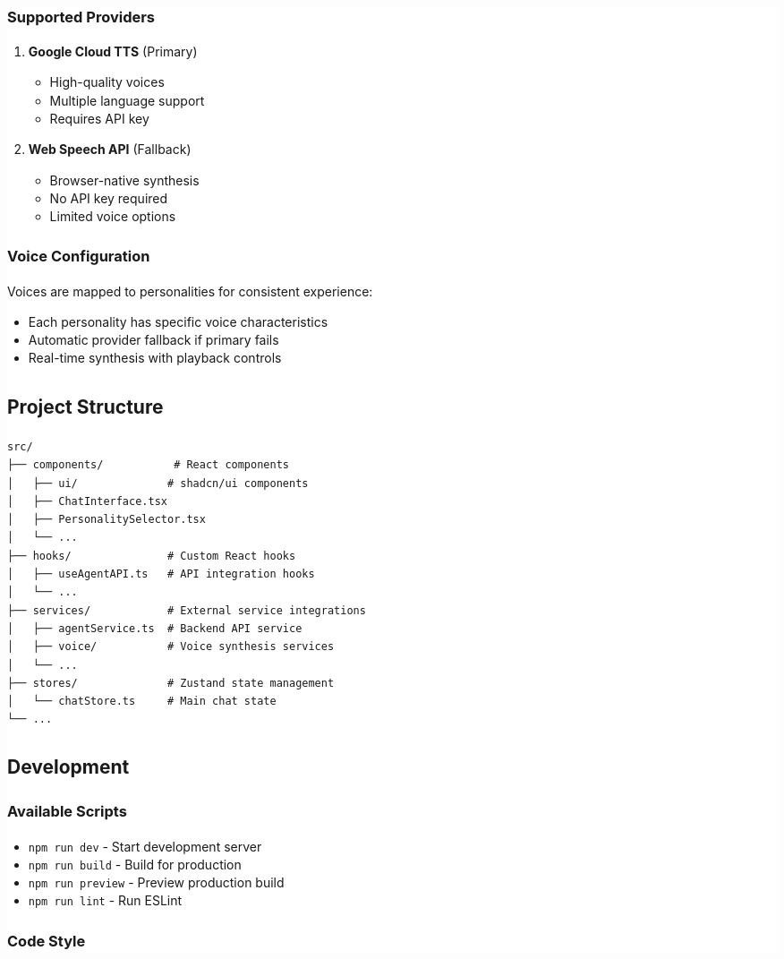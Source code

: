 ### Supported Providers

1. **Google Cloud TTS** (Primary)
   - High-quality voices
   - Multiple language support
   - Requires API key

2. **Web Speech API** (Fallback)
   - Browser-native synthesis
   - No API key required
   - Limited voice options

### Voice Configuration

Voices are mapped to personalities for consistent experience:
- Each personality has specific voice characteristics
- Automatic provider fallback if primary fails
- Real-time synthesis with playback controls

## Project Structure

```
src/
├── components/           # React components
│   ├── ui/              # shadcn/ui components
│   ├── ChatInterface.tsx
│   ├── PersonalitySelector.tsx
│   └── ...
├── hooks/               # Custom React hooks
│   ├── useAgentAPI.ts   # API integration hooks
│   └── ...
├── services/            # External service integrations
│   ├── agentService.ts  # Backend API service
│   ├── voice/           # Voice synthesis services
│   └── ...
├── stores/              # Zustand state management
│   └── chatStore.ts     # Main chat state
└── ...
```

## Development

### Available Scripts

- `npm run dev` - Start development server
- `npm run build` - Build for production
- `npm run preview` - Preview production build
- `npm run lint` - Run ESLint

### Code Style
